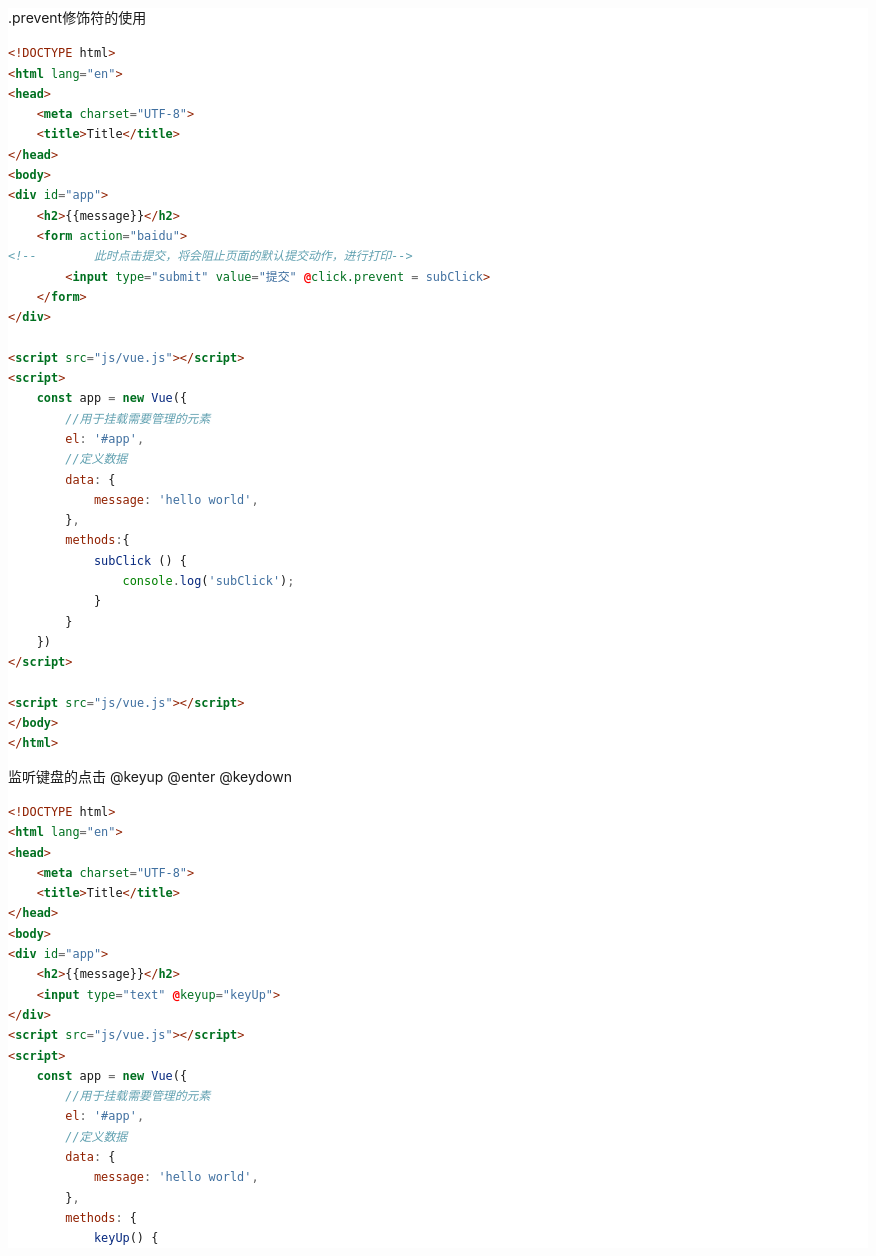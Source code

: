 .prevent修饰符的使用

```html
<!DOCTYPE html>
<html lang="en">
<head>
    <meta charset="UTF-8">
    <title>Title</title>
</head>
<body>
<div id="app">
    <h2>{{message}}</h2>
    <form action="baidu">
<!--        此时点击提交，将会阻止页面的默认提交动作，进行打印-->
        <input type="submit" value="提交" @click.prevent = subClick>
    </form>
</div>

<script src="js/vue.js"></script>
<script>
    const app = new Vue({
        //用于挂载需要管理的元素
        el: '#app',
        //定义数据
        data: {
            message: 'hello world',
        },
        methods:{
            subClick () {
                console.log('subClick');
            }
        }
    })
</script>

<script src="js/vue.js"></script>
</body>
</html>
```

监听键盘的点击 @keyup @enter @keydown

```html
<!DOCTYPE html>
<html lang="en">
<head>
    <meta charset="UTF-8">
    <title>Title</title>
</head>
<body>
<div id="app">
    <h2>{{message}}</h2>
    <input type="text" @keyup="keyUp">
</div>
<script src="js/vue.js"></script>
<script>
    const app = new Vue({
        //用于挂载需要管理的元素        
        el: '#app',
        //定义数据        
        data: {
            message: 'hello world',
        },
        methods: {
            keyUp() {
```